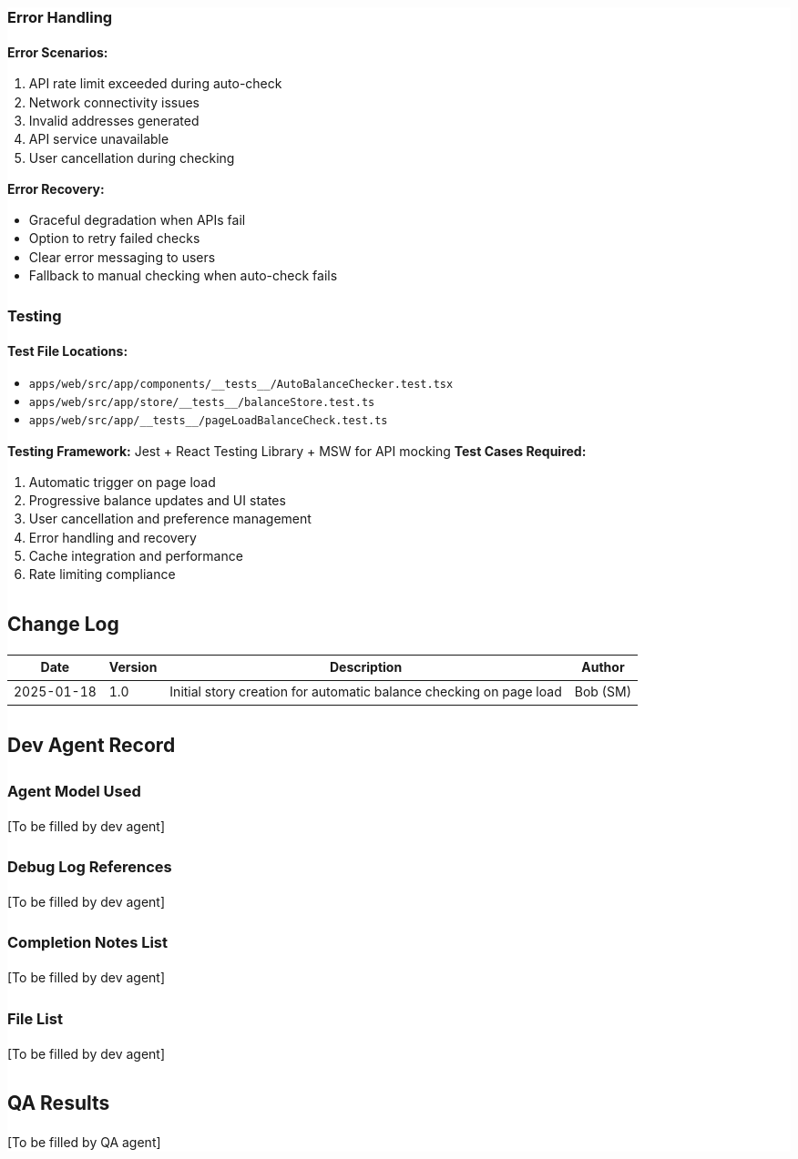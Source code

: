 ### Error Handling
**Error Scenarios:**
1. API rate limit exceeded during auto-check
2. Network connectivity issues
3. Invalid addresses generated
4. API service unavailable
5. User cancellation during checking

**Error Recovery:**
- Graceful degradation when APIs fail
- Option to retry failed checks
- Clear error messaging to users
- Fallback to manual checking when auto-check fails

### Testing
**Test File Locations:**
- `apps/web/src/app/components/__tests__/AutoBalanceChecker.test.tsx`
- `apps/web/src/app/store/__tests__/balanceStore.test.ts`
- `apps/web/src/app/__tests__/pageLoadBalanceCheck.test.ts`

**Testing Framework:** Jest + React Testing Library + MSW for API mocking
**Test Cases Required:**
1. Automatic trigger on page load
2. Progressive balance updates and UI states
3. User cancellation and preference management
4. Error handling and recovery
5. Cache integration and performance
6. Rate limiting compliance

## Change Log
| Date | Version | Description | Author |
|------|---------|-------------|---------|
| 2025-01-18 | 1.0 | Initial story creation for automatic balance checking on page load | Bob (SM) |

## Dev Agent Record

### Agent Model Used
[To be filled by dev agent]

### Debug Log References
[To be filled by dev agent]

### Completion Notes List
[To be filled by dev agent]

### File List
[To be filled by dev agent]

## QA Results
[To be filled by QA agent] 